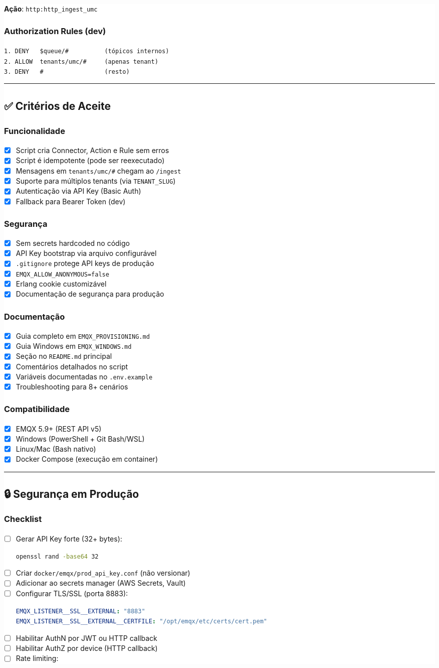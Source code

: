 **Ação**: `http:http_ingest_umc`

### Authorization Rules (dev)
```
1. DENY   $queue/#          (tópicos internos)
2. ALLOW  tenants/umc/#     (apenas tenant)
3. DENY   #                 (resto)
```

---

## ✅ Critérios de Aceite

### Funcionalidade
- [x] Script cria Connector, Action e Rule sem erros
- [x] Script é idempotente (pode ser reexecutado)
- [x] Mensagens em `tenants/umc/#` chegam ao `/ingest`
- [x] Suporte para múltiplos tenants (via `TENANT_SLUG`)
- [x] Autenticação via API Key (Basic Auth)
- [x] Fallback para Bearer Token (dev)

### Segurança
- [x] Sem secrets hardcoded no código
- [x] API Key bootstrap via arquivo configurável
- [x] `.gitignore` protege API keys de produção
- [x] `EMQX_ALLOW_ANONYMOUS=false`
- [x] Erlang cookie customizável
- [x] Documentação de segurança para produção

### Documentação
- [x] Guia completo em `EMQX_PROVISIONING.md`
- [x] Guia Windows em `EMQX_WINDOWS.md`
- [x] Seção no `README.md` principal
- [x] Comentários detalhados no script
- [x] Variáveis documentadas no `.env.example`
- [x] Troubleshooting para 8+ cenários

### Compatibilidade
- [x] EMQX 5.9+ (REST API v5)
- [x] Windows (PowerShell + Git Bash/WSL)
- [x] Linux/Mac (Bash nativo)
- [x] Docker Compose (execução em container)

---

## 🔒 Segurança em Produção

### Checklist
- [ ] Gerar API Key forte (32+ bytes):
  ```bash
  openssl rand -base64 32
  ```
- [ ] Criar `docker/emqx/prod_api_key.conf` (não versionar)
- [ ] Adicionar ao secrets manager (AWS Secrets, Vault)
- [ ] Configurar TLS/SSL (porta 8883):
  ```yaml
  EMQX_LISTENER__SSL__EXTERNAL: "8883"
  EMQX_LISTENER__SSL__EXTERNAL__CERTFILE: "/opt/emqx/etc/certs/cert.pem"
  ```
- [ ] Habilitar AuthN por JWT ou HTTP callback
- [ ] Habilitar AuthZ por device (HTTP callback)
- [ ] Rate limiting:
  ```yaml
  ```